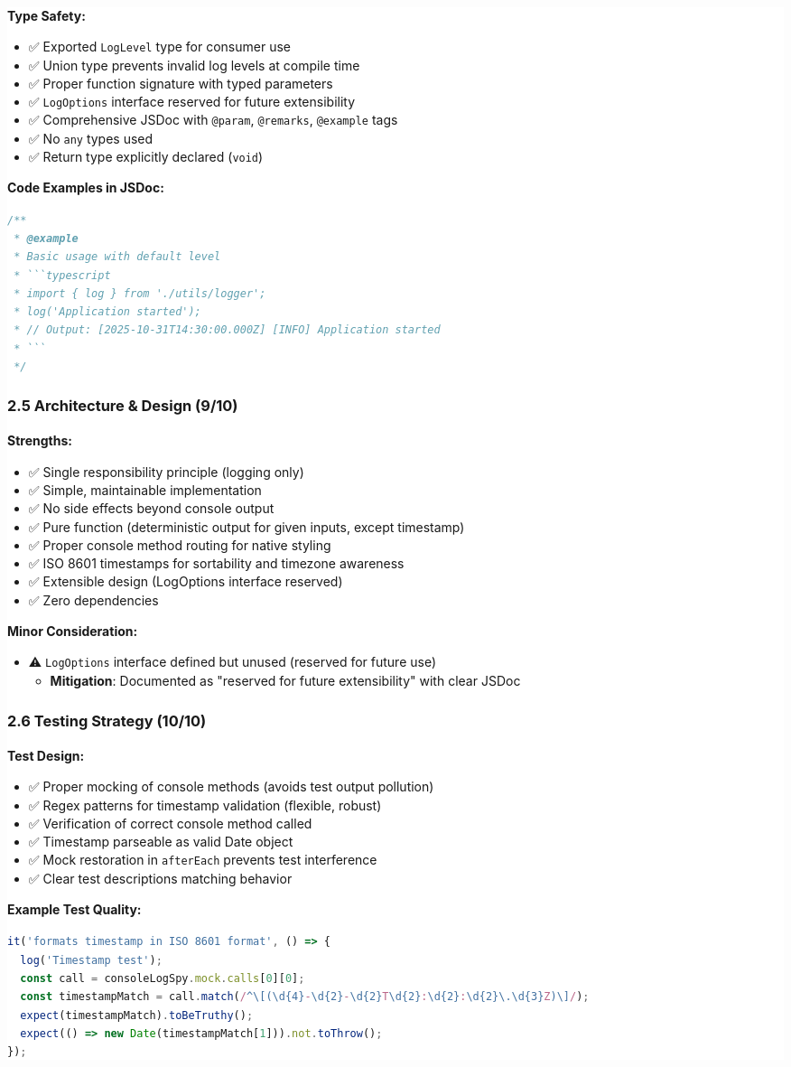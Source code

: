 **Type Safety:**
- ✅ Exported `LogLevel` type for consumer use
- ✅ Union type prevents invalid log levels at compile time
- ✅ Proper function signature with typed parameters
- ✅ `LogOptions` interface reserved for future extensibility
- ✅ Comprehensive JSDoc with `@param`, `@remarks`, `@example` tags
- ✅ No `any` types used
- ✅ Return type explicitly declared (`void`)

**Code Examples in JSDoc:**
```typescript
/**
 * @example
 * Basic usage with default level
 * ```typescript
 * import { log } from './utils/logger';
 * log('Application started');
 * // Output: [2025-10-31T14:30:00.000Z] [INFO] Application started
 * ```
 */
```

### 2.5 Architecture & Design (9/10)

**Strengths:**
- ✅ Single responsibility principle (logging only)
- ✅ Simple, maintainable implementation
- ✅ No side effects beyond console output
- ✅ Pure function (deterministic output for given inputs, except timestamp)
- ✅ Proper console method routing for native styling
- ✅ ISO 8601 timestamps for sortability and timezone awareness
- ✅ Extensible design (LogOptions interface reserved)
- ✅ Zero dependencies

**Minor Consideration:**
- ⚠️ `LogOptions` interface defined but unused (reserved for future use)
  - **Mitigation**: Documented as "reserved for future extensibility" with clear JSDoc

### 2.6 Testing Strategy (10/10)

**Test Design:**
- ✅ Proper mocking of console methods (avoids test output pollution)
- ✅ Regex patterns for timestamp validation (flexible, robust)
- ✅ Verification of correct console method called
- ✅ Timestamp parseable as valid Date object
- ✅ Mock restoration in `afterEach` prevents test interference
- ✅ Clear test descriptions matching behavior

**Example Test Quality:**
```typescript
it('formats timestamp in ISO 8601 format', () => {
  log('Timestamp test');
  const call = consoleLogSpy.mock.calls[0][0];
  const timestampMatch = call.match(/^\[(\d{4}-\d{2}-\d{2}T\d{2}:\d{2}:\d{2}\.\d{3}Z)\]/);
  expect(timestampMatch).toBeTruthy();
  expect(() => new Date(timestampMatch[1])).not.toThrow();
});
```
